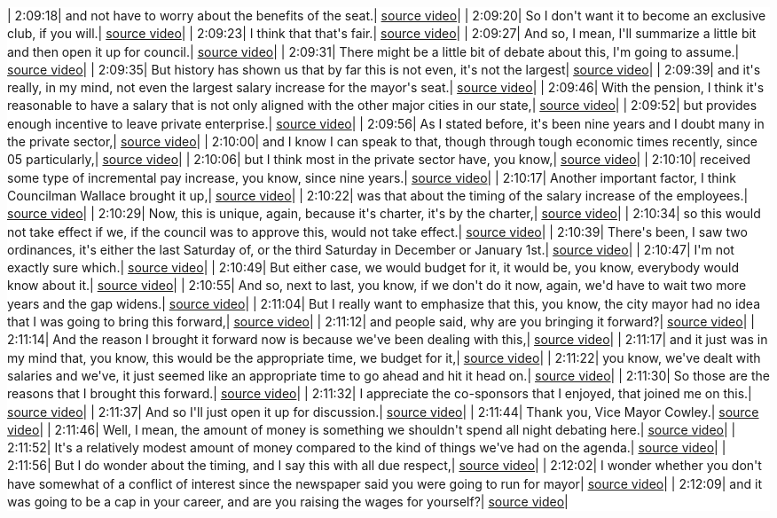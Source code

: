 | 2:09:18| and not have to worry about the benefits of the seat.| [source video](https://archive.org/details/citycouncilr265150120?start=7758)|
| 2:09:20| So I don't want it to become an exclusive club, if you will.| [source video](https://archive.org/details/citycouncilr265150120?start=7760)|
| 2:09:23| I think that that's fair.| [source video](https://archive.org/details/citycouncilr265150120?start=7763)|
| 2:09:27| And so, I mean, I'll summarize a little bit and then open it up for council.| [source video](https://archive.org/details/citycouncilr265150120?start=7767)|
| 2:09:31| There might be a little bit of debate about this, I'm going to assume.| [source video](https://archive.org/details/citycouncilr265150120?start=7771)|
| 2:09:35| But history has shown us that by far this is not even, it's not the largest| [source video](https://archive.org/details/citycouncilr265150120?start=7775)|
| 2:09:39| and it's really, in my mind, not even the largest salary increase for the mayor's seat.| [source video](https://archive.org/details/citycouncilr265150120?start=7779)|
| 2:09:46| With the pension, I think it's reasonable to have a salary that is not only aligned with the other major cities in our state,| [source video](https://archive.org/details/citycouncilr265150120?start=7786)|
| 2:09:52| but provides enough incentive to leave private enterprise.| [source video](https://archive.org/details/citycouncilr265150120?start=7792)|
| 2:09:56| As I stated before, it's been nine years and I doubt many in the private sector,| [source video](https://archive.org/details/citycouncilr265150120?start=7796)|
| 2:10:00| and I know I can speak to that, though through tough economic times recently, since 05 particularly,| [source video](https://archive.org/details/citycouncilr265150120?start=7800)|
| 2:10:06| but I think most in the private sector have, you know,| [source video](https://archive.org/details/citycouncilr265150120?start=7806)|
| 2:10:10| received some type of incremental pay increase, you know, since nine years.| [source video](https://archive.org/details/citycouncilr265150120?start=7810)|
| 2:10:17| Another important factor, I think Councilman Wallace brought it up,| [source video](https://archive.org/details/citycouncilr265150120?start=7817)|
| 2:10:22| was that about the timing of the salary increase of the employees.| [source video](https://archive.org/details/citycouncilr265150120?start=7822)|
| 2:10:29| Now, this is unique, again, because it's charter, it's by the charter,| [source video](https://archive.org/details/citycouncilr265150120?start=7829)|
| 2:10:34| so this would not take effect if we, if the council was to approve this, would not take effect.| [source video](https://archive.org/details/citycouncilr265150120?start=7834)|
| 2:10:39| There's been, I saw two ordinances, it's either the last Saturday of, or the third Saturday in December or January 1st.| [source video](https://archive.org/details/citycouncilr265150120?start=7839)|
| 2:10:47| I'm not exactly sure which.| [source video](https://archive.org/details/citycouncilr265150120?start=7847)|
| 2:10:49| But either case, we would budget for it, it would be, you know, everybody would know about it.| [source video](https://archive.org/details/citycouncilr265150120?start=7849)|
| 2:10:55| And so, next to last, you know, if we don't do it now, again, we'd have to wait two more years and the gap widens.| [source video](https://archive.org/details/citycouncilr265150120?start=7855)|
| 2:11:04| But I really want to emphasize that this, you know, the city mayor had no idea that I was going to bring this forward,| [source video](https://archive.org/details/citycouncilr265150120?start=7864)|
| 2:11:12| and people said, why are you bringing it forward?| [source video](https://archive.org/details/citycouncilr265150120?start=7872)|
| 2:11:14| And the reason I brought it forward now is because we've been dealing with this,| [source video](https://archive.org/details/citycouncilr265150120?start=7874)|
| 2:11:17| and it just was in my mind that, you know, this would be the appropriate time, we budget for it,| [source video](https://archive.org/details/citycouncilr265150120?start=7877)|
| 2:11:22| you know, we've dealt with salaries and we've, it just seemed like an appropriate time to go ahead and hit it head on.| [source video](https://archive.org/details/citycouncilr265150120?start=7882)|
| 2:11:30| So those are the reasons that I brought this forward.| [source video](https://archive.org/details/citycouncilr265150120?start=7890)|
| 2:11:32| I appreciate the co-sponsors that I enjoyed, that joined me on this.| [source video](https://archive.org/details/citycouncilr265150120?start=7892)|
| 2:11:37| And so I'll just open it up for discussion.| [source video](https://archive.org/details/citycouncilr265150120?start=7897)|
| 2:11:44| Thank you, Vice Mayor Cowley.| [source video](https://archive.org/details/citycouncilr265150120?start=7904)|
| 2:11:46| Well, I mean, the amount of money is something we shouldn't spend all night debating here.| [source video](https://archive.org/details/citycouncilr265150120?start=7906)|
| 2:11:52| It's a relatively modest amount of money compared to the kind of things we've had on the agenda.| [source video](https://archive.org/details/citycouncilr265150120?start=7912)|
| 2:11:56| But I do wonder about the timing, and I say this with all due respect,| [source video](https://archive.org/details/citycouncilr265150120?start=7916)|
| 2:12:02| I wonder whether you don't have somewhat of a conflict of interest since the newspaper said you were going to run for mayor| [source video](https://archive.org/details/citycouncilr265150120?start=7922)|
| 2:12:09| and it was going to be a cap in your career, and are you raising the wages for yourself?| [source video](https://archive.org/details/citycouncilr265150120?start=7929)|
